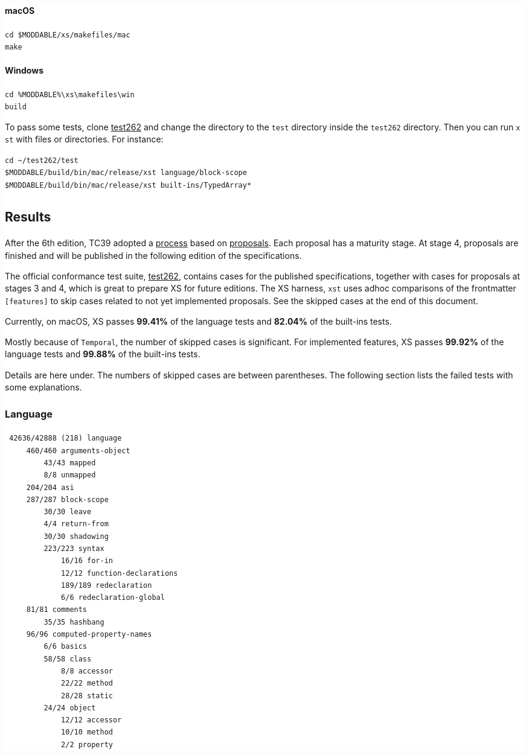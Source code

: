 #### macOS

	cd $MODDABLE/xs/makefiles/mac
	make

#### Windows

	cd %MODDABLE%\xs\makefiles\win
	build

To pass some tests, clone [test262](https://github.com/tc39/test262.git) and change the directory to the `test` directory inside the `test262` directory. Then you can run `xst` with files or directories. For instance:

	cd ~/test262/test
	$MODDABLE/build/bin/mac/release/xst language/block-scope
	$MODDABLE/build/bin/mac/release/xst built-ins/TypedArray*

## Results

After the 6th edition, TC39 adopted a [process](https://tc39.github.io/process-document/) based on [proposals](https://github.com/tc39/proposals). Each proposal has a maturity stage. At stage 4, proposals are finished and will be published in the following edition of the specifications.

The official conformance test suite, [test262](https://github.com/tc39/test262), contains cases for the published specifications, together with cases for proposals at stages 3 and 4, which is great to prepare XS for future editions. The XS harness, `xst` uses adhoc comparisons of the frontmatter `[features]` to skip cases related to not yet implemented proposals. See the skipped cases at the end of this document.

Currently, on macOS, XS passes **99.41%** of the language tests and **82.04%** of the built-ins tests.

Mostly because of `Temporal`, the number of skipped cases is significant. For implemented features, XS passes **99.92%** of the language tests and **99.88%** of the built-ins tests.

Details are here under. The numbers of skipped cases are between parentheses. The following section lists the failed tests with some explanations.

### Language

     42636/42888 (218) language
         460/460 arguments-object
             43/43 mapped
             8/8 unmapped
         204/204 asi
         287/287 block-scope
             30/30 leave
             4/4 return-from
             30/30 shadowing
             223/223 syntax
                 16/16 for-in
                 12/12 function-declarations
                 189/189 redeclaration
                 6/6 redeclaration-global
         81/81 comments
             35/35 hashbang
         96/96 computed-property-names
             6/6 basics
             58/58 class
                 8/8 accessor
                 22/22 method
                 28/28 static
             24/24 object
                 12/12 accessor
                 10/10 method
                 2/2 property